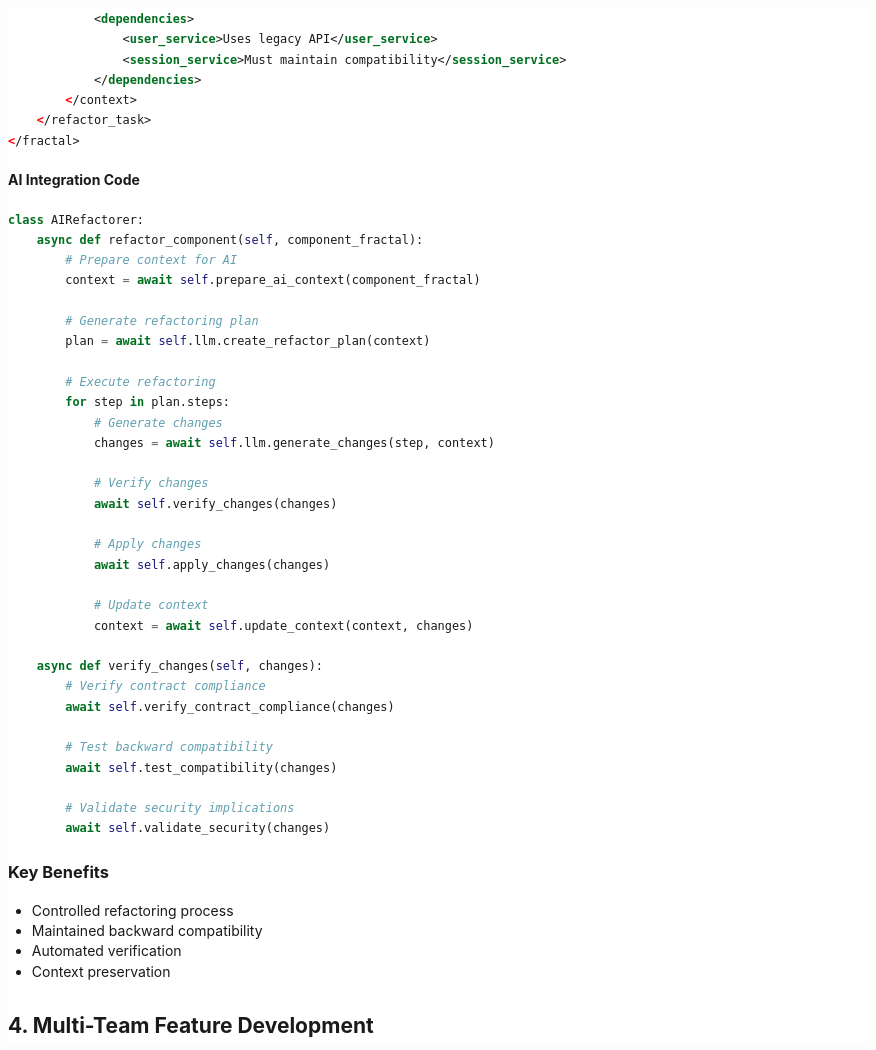 ```xml
            <dependencies>
                <user_service>Uses legacy API</user_service>
                <session_service>Must maintain compatibility</session_service>
            </dependencies>
        </context>
    </refactor_task>
</fractal>
```

#### AI Integration Code
```python
class AIRefactorer:
    async def refactor_component(self, component_fractal):
        # Prepare context for AI
        context = await self.prepare_ai_context(component_fractal)
        
        # Generate refactoring plan
        plan = await self.llm.create_refactor_plan(context)
        
        # Execute refactoring
        for step in plan.steps:
            # Generate changes
            changes = await self.llm.generate_changes(step, context)
            
            # Verify changes
            await self.verify_changes(changes)
            
            # Apply changes
            await self.apply_changes(changes)
            
            # Update context
            context = await self.update_context(context, changes)

    async def verify_changes(self, changes):
        # Verify contract compliance
        await self.verify_contract_compliance(changes)
        
        # Test backward compatibility
        await self.test_compatibility(changes)
        
        # Validate security implications
        await self.validate_security(changes)
```

### Key Benefits
- Controlled refactoring process
- Maintained backward compatibility
- Automated verification
- Context preservation

## 4. Multi-Team Feature Development
